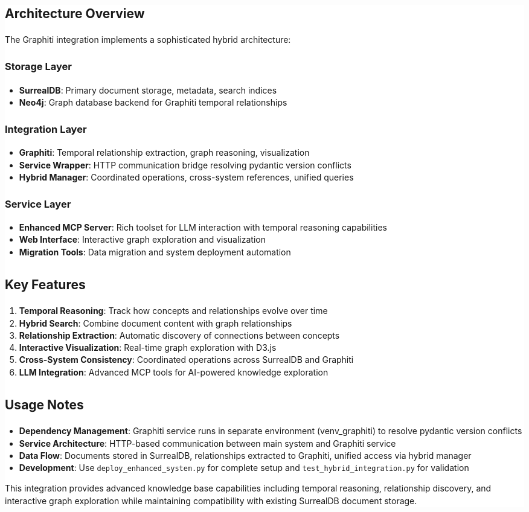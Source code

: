 ## Architecture Overview

The Graphiti integration implements a sophisticated hybrid architecture:

### **Storage Layer**
- **SurrealDB**: Primary document storage, metadata, search indices
- **Neo4j**: Graph database backend for Graphiti temporal relationships

### **Integration Layer**
- **Graphiti**: Temporal relationship extraction, graph reasoning, visualization  
- **Service Wrapper**: HTTP communication bridge resolving pydantic version conflicts
- **Hybrid Manager**: Coordinated operations, cross-system references, unified queries

### **Service Layer**
- **Enhanced MCP Server**: Rich toolset for LLM interaction with temporal reasoning capabilities
- **Web Interface**: Interactive graph exploration and visualization
- **Migration Tools**: Data migration and system deployment automation

## Key Features

1. **Temporal Reasoning**: Track how concepts and relationships evolve over time
2. **Hybrid Search**: Combine document content with graph relationships
3. **Relationship Extraction**: Automatic discovery of connections between concepts
4. **Interactive Visualization**: Real-time graph exploration with D3.js
5. **Cross-System Consistency**: Coordinated operations across SurrealDB and Graphiti
6. **LLM Integration**: Advanced MCP tools for AI-powered knowledge exploration

## Usage Notes

- **Dependency Management**: Graphiti service runs in separate environment (venv_graphiti) to resolve pydantic version conflicts
- **Service Architecture**: HTTP-based communication between main system and Graphiti service
- **Data Flow**: Documents stored in SurrealDB, relationships extracted to Graphiti, unified access via hybrid manager
- **Development**: Use `deploy_enhanced_system.py` for complete setup and `test_hybrid_integration.py` for validation

This integration provides advanced knowledge base capabilities including temporal reasoning, relationship discovery, and interactive graph exploration while maintaining compatibility with existing SurrealDB document storage.